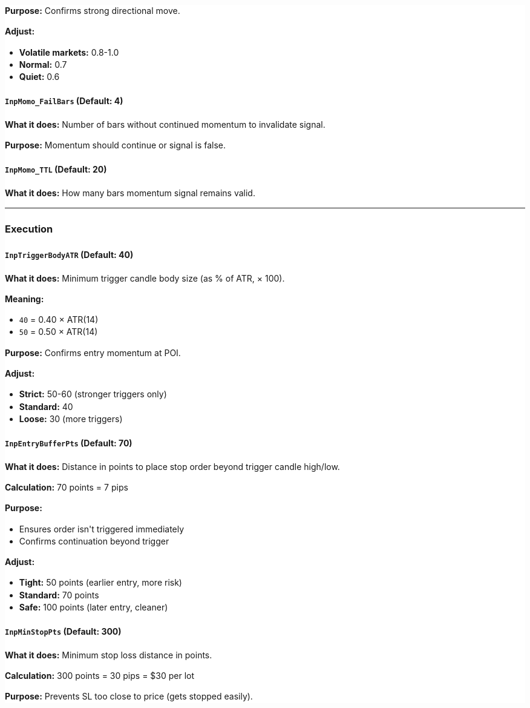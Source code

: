 **Purpose:** Confirms strong directional move.

**Adjust:**
- **Volatile markets:** 0.8-1.0
- **Normal:** 0.7
- **Quiet:** 0.6

#### `InpMomo_FailBars` (Default: 4)

**What it does:** Number of bars without continued momentum to invalidate signal.

**Purpose:** Momentum should continue or signal is false.

#### `InpMomo_TTL` (Default: 20)

**What it does:** How many bars momentum signal remains valid.

---

### Execution

#### `InpTriggerBodyATR` (Default: 40)

**What it does:** Minimum trigger candle body size (as % of ATR, × 100).

**Meaning:**
- `40` = 0.40 × ATR(14)
- `50` = 0.50 × ATR(14)

**Purpose:** Confirms entry momentum at POI.

**Adjust:**
- **Strict:** 50-60 (stronger triggers only)
- **Standard:** 40
- **Loose:** 30 (more triggers)

#### `InpEntryBufferPts` (Default: 70)

**What it does:** Distance in points to place stop order beyond trigger candle high/low.

**Calculation:** 70 points = 7 pips

**Purpose:**
- Ensures order isn't triggered immediately
- Confirms continuation beyond trigger

**Adjust:**
- **Tight:** 50 points (earlier entry, more risk)
- **Standard:** 70 points
- **Safe:** 100 points (later entry, cleaner)

#### `InpMinStopPts` (Default: 300)

**What it does:** Minimum stop loss distance in points.

**Calculation:** 300 points = 30 pips = $30 per lot

**Purpose:** Prevents SL too close to price (gets stopped easily).
